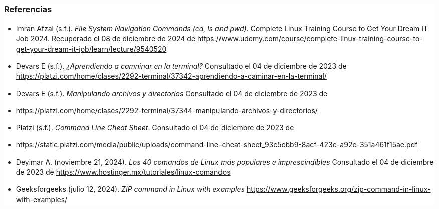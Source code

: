 
### Referencias

- [Imran Afzal](https://www.udemy.com/course/complete-linux-training-course-to-get-your-dream-it-job/#instructor-1)
  (s.f.).
  _File System Navigation Commands (cd, ls and pwd)_.
  Complete Linux Training Course to Get Your Dream IT Job 2024.
  Recuperado el 08 de diciembre de 2024 de
  <https://www.udemy.com/course/complete-linux-training-course-to-get-your-dream-it-job/learn/lecture/9540520>

- Devars E
  (s.f.).
  _¿Aprendiendo a camninar en la terminal?_
  Consultado el 04 de diciembre de 2023 de
  <https://platzi.com/home/clases/2292-terminal/37342-aprendiendo-a-caminar-en-la-terminal/>

- Devars E
  (s.f.).
  _Manipulando archivos y directorios_
  Consultado el 04 de diciembre de 2023 de
- <https://platzi.com/home/clases/2292-terminal/37344-manipulando-archivos-y-directorios/>

- Platzi
  (s.f.).
  _Command Line Cheat Sheet_.
  Consultado el 04 de diciembre de 2023 de
- <https://static.platzi.com/media/public/uploads/command-line-cheat-sheet_93c5cbb9-8acf-423e-a92e-351a461f15ae.pdf>

- Deyimar A.
  (noviembre 21, 2024).
  _Los 40 comandos de Linux más populares e imprescindibles_
  Consultado el 04 de diciembre de 2023 de
  <https://www.hostinger.mx/tutoriales/linux-comandos>

- Geeksforgeeks
  (julio 12, 2024).
  _ZIP command in Linux with examples_
  <https://www.geeksforgeeks.org/zip-command-in-linux-with-examples/>
